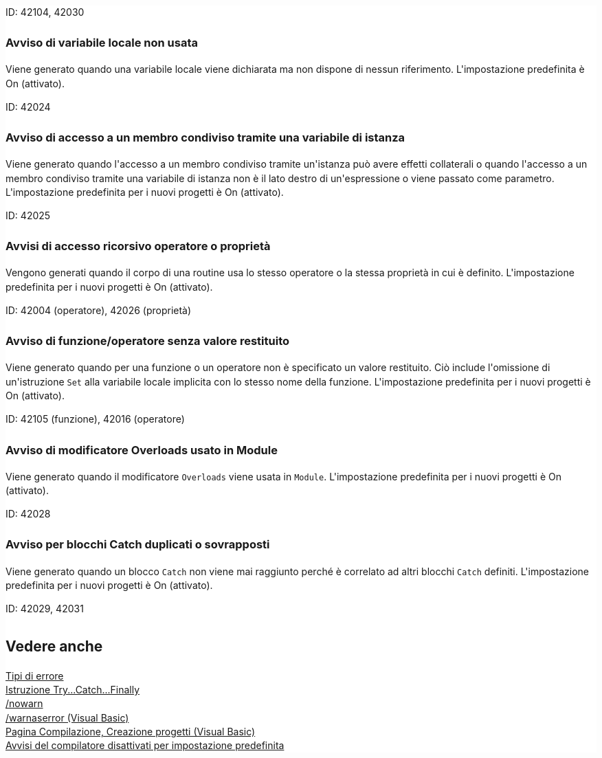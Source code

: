  ID: 42104, 42030  
  
### <a name="unused-local-variable-warning"></a>Avviso di variabile locale non usata  
 Viene generato quando una variabile locale viene dichiarata ma non dispone di nessun riferimento. L'impostazione predefinita è On (attivato).  
  
 ID: 42024  
  
### <a name="access-of-shared-member-through-instance-variable-warning"></a>Avviso di accesso a un membro condiviso tramite una variabile di istanza  
 Viene generato quando l'accesso a un membro condiviso tramite un'istanza può avere effetti collaterali o quando l'accesso a un membro condiviso tramite una variabile di istanza non è il lato destro di un'espressione o viene passato come parametro. L'impostazione predefinita per i nuovi progetti è On (attivato).  
  
 ID: 42025  
  
### <a name="recursive-operator-or-property-access-warnings"></a>Avvisi di accesso ricorsivo operatore o proprietà  
 Vengono generati quando il corpo di una routine usa lo stesso operatore o la stessa proprietà in cui è definito. L'impostazione predefinita per i nuovi progetti è On (attivato).  
  
 ID: 42004 (operatore), 42026 (proprietà)  
  
### <a name="function-or-operator-without-return-value-warning"></a>Avviso di funzione/operatore senza valore restituito  
 Viene generato quando per una funzione o un operatore non è specificato un valore restituito. Ciò include l'omissione di un'istruzione `Set` alla variabile locale implicita con lo stesso nome della funzione. L'impostazione predefinita per i nuovi progetti è On (attivato).  
  
 ID: 42105 (funzione), 42016 (operatore)  
  
### <a name="overloads-modifier-used-in-a-module-warning"></a>Avviso di modificatore Overloads usato in Module  
 Viene generato quando il modificatore `Overloads` viene usata in `Module`. L'impostazione predefinita per i nuovi progetti è On (attivato).  
  
 ID: 42028  
  
### <a name="duplicate-or-overlapping-catch-blocks-warnings"></a>Avviso per blocchi Catch duplicati o sovrapposti  
 Viene generato quando un blocco `Catch` non viene mai raggiunto perché è correlato ad altri blocchi `Catch` definiti. L'impostazione predefinita per i nuovi progetti è On (attivato).  
  
 ID: 42029, 42031  
  
## <a name="see-also"></a>Vedere anche  
 [Tipi di errore](/dotnet/visual-basic/programming-guide/language-features/error-types)   
 [Istruzione Try...Catch...Finally](/dotnet/visual-basic/language-reference/statements/try-catch-finally-statement)   
 [/nowarn](/dotnet/visual-basic/reference/command-line-compiler/nowarn)   
 [/warnaserror (Visual Basic)](/dotnet/visual-basic/reference/command-line-compiler/warnaserror)   
 [Pagina Compilazione, Creazione progetti (Visual Basic)](../ide/reference/compile-page-project-designer-visual-basic.md)   
 [Avvisi del compilatore disattivati per impostazione predefinita](/visual-cpp/preprocessor/compiler-warnings-that-are-off-by-default)
